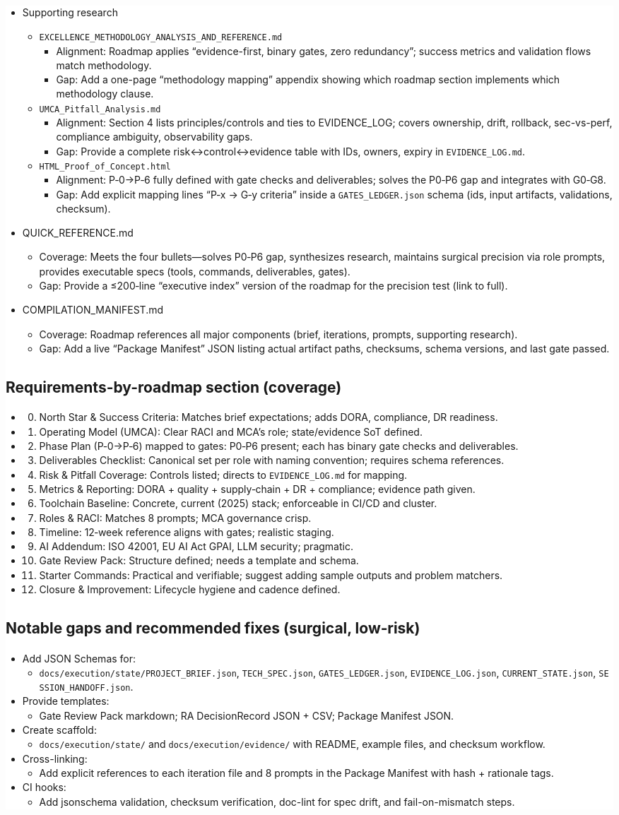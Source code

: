 - Supporting research
  - `EXCELLENCE_METHODOLOGY_ANALYSIS_AND_REFERENCE.md`
    - Alignment: Roadmap applies “evidence-first, binary gates, zero redundancy”; success metrics and validation flows match methodology.
    - Gap: Add a one-page “methodology mapping” appendix showing which roadmap section implements which methodology clause.
  - `UMCA_Pitfall_Analysis.md`
    - Alignment: Section 4 lists principles/controls and ties to EVIDENCE_LOG; covers ownership, drift, rollback, sec-vs-perf, compliance ambiguity, observability gaps.
    - Gap: Provide a complete risk↔control↔evidence table with IDs, owners, expiry in `EVIDENCE_LOG.md`.
  - `HTML_Proof_of_Concept.html`
    - Alignment: P‑0→P‑6 fully defined with gate checks and deliverables; solves the P0‑P6 gap and integrates with G0‑G8.
    - Gap: Add explicit mapping lines “P‑x → G‑y criteria” inside a `GATES_LEDGER.json` schema (ids, input artifacts, validations, checksum).

- QUICK_REFERENCE.md
  - Coverage: Meets the four bullets—solves P0‑P6 gap, synthesizes research, maintains surgical precision via role prompts, provides executable specs (tools, commands, deliverables, gates).
  - Gap: Provide a ≤200‑line “executive index” version of the roadmap for the precision test (link to full).

- COMPILATION_MANIFEST.md
  - Coverage: Roadmap references all major components (brief, iterations, prompts, supporting research).
  - Gap: Add a live “Package Manifest” JSON listing actual artifact paths, checksums, schema versions, and last gate passed.

## Requirements-by-roadmap section (coverage)

- 0) North Star & Success Criteria: Matches brief expectations; adds DORA, compliance, DR readiness.
- 1) Operating Model (UMCA): Clear RACI and MCA’s role; state/evidence SoT defined.
- 2) Phase Plan (P‑0→P‑6) mapped to gates: P0‑P6 present; each has binary gate checks and deliverables.
- 3) Deliverables Checklist: Canonical set per role with naming convention; requires schema references.
- 4) Risk & Pitfall Coverage: Controls listed; directs to `EVIDENCE_LOG.md` for mapping.
- 5) Metrics & Reporting: DORA + quality + supply‑chain + DR + compliance; evidence path given.
- 6) Toolchain Baseline: Concrete, current (2025) stack; enforceable in CI/CD and cluster.
- 7) Roles & RACI: Matches 8 prompts; MCA governance crisp.
- 8) Timeline: 12‑week reference aligns with gates; realistic staging.
- 9) AI Addendum: ISO 42001, EU AI Act GPAI, LLM security; pragmatic.
- 10) Gate Review Pack: Structure defined; needs a template and schema.
- 11) Starter Commands: Practical and verifiable; suggest adding sample outputs and problem matchers.
- 12) Closure & Improvement: Lifecycle hygiene and cadence defined.

## Notable gaps and recommended fixes (surgical, low‑risk)
- Add JSON Schemas for:
  - `docs/execution/state/PROJECT_BRIEF.json`, `TECH_SPEC.json`, `GATES_LEDGER.json`, `EVIDENCE_LOG.json`, `CURRENT_STATE.json`, `SESSION_HANDOFF.json`.
- Provide templates:
  - Gate Review Pack markdown; RA DecisionRecord JSON + CSV; Package Manifest JSON.
- Create scaffold:
  - `docs/execution/state/` and `docs/execution/evidence/` with README, example files, and checksum workflow.
- Cross-linking:
  - Add explicit references to each iteration file and 8 prompts in the Package Manifest with hash + rationale tags.
- CI hooks:
  - Add jsonschema validation, checksum verification, doc-lint for spec drift, and fail-on-mismatch steps.